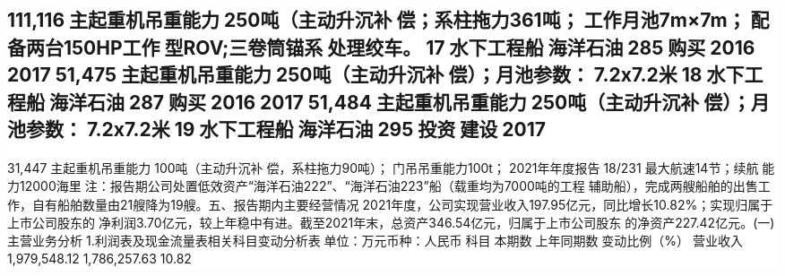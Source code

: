 111,116
主起重机吊重能力
250吨（主动升沉补
偿；系柱拖力361吨；
工作月池7m×7m；
配备两台150HP工作
型ROV;三卷筒锚系
处理绞车。
17
水下工程船
海洋石油
285
购买
2016
2017
51,475
主起重机吊重能力
250吨（主动升沉补
偿）；月池参数：
7.2x7.2米
18
水下工程船
海洋石油
287
购买
2016
2017
51,484
主起重机吊重能力
250吨（主动升沉补
偿）；月池参数：
7.2x7.2米
19
水下工程船
海洋石油
295
投资
建设
2017
-
31,447
主起重机吊重能力
100吨（主动升沉补
偿，系柱拖力90吨）；
门吊吊重能力100t；
2021年年度报告
18/231
最大航速14节；续航
能力12000海里
注：报告期公司处置低效资产“海洋石油222”、“海洋石油223”船（载重均为7000吨的工程
辅助船），完成两艘船舶的出售工作，自有船舶数量由21艘降为19艘。五、报告期内主要经营情况
2021年度，公司实现营业收入197.95亿元，同比增长10.82%；实现归属于上市公司股东的
净利润3.70亿元，较上年稳中有进。截至2021年末，总资产346.54亿元，归属于上市公司股东
的净资产227.42亿元。(一)主营业务分析
1.利润表及现金流量表相关科目变动分析表
单位：万元币种：人民币
科目
本期数
上年同期数
变动比例（%）
营业收入
1,979,548.12
1,786,257.63
10.82
